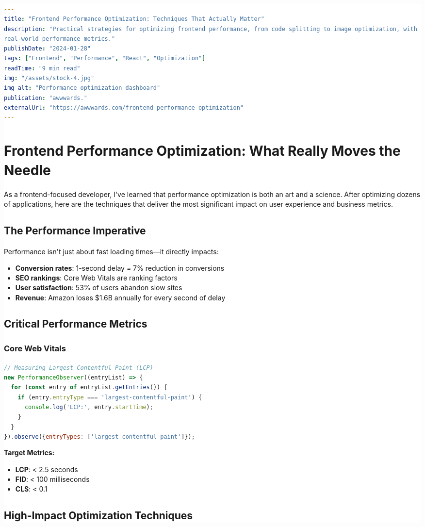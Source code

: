 ```yaml
---
title: "Frontend Performance Optimization: Techniques That Actually Matter"
description: "Practical strategies for optimizing frontend performance, from code splitting to image optimization, with real-world performance metrics."
publishDate: "2024-01-28"
tags: ["Frontend", "Performance", "React", "Optimization"]
readTime: "9 min read"
img: "/assets/stock-4.jpg"
img_alt: "Performance optimization dashboard"
publication: "awwwards."
externalUrl: "https://awwwards.com/frontend-performance-optimization"
---
```


# Frontend Performance Optimization: What Really Moves the Needle

As a frontend-focused developer, I've learned that performance optimization is both an art and a science. After optimizing dozens of applications, here are the techniques that deliver the most significant impact on user experience and business metrics.

## The Performance Imperative

Performance isn't just about fast loading times—it directly impacts:
- **Conversion rates**: 1-second delay = 7% reduction in conversions
- **SEO rankings**: Core Web Vitals are ranking factors
- **User satisfaction**: 53% of users abandon slow sites
- **Revenue**: Amazon loses $1.6B annually for every second of delay

## Critical Performance Metrics

### Core Web Vitals
```javascript
// Measuring Largest Contentful Paint (LCP)
new PerformanceObserver((entryList) => {
  for (const entry of entryList.getEntries()) {
    if (entry.entryType === 'largest-contentful-paint') {
      console.log('LCP:', entry.startTime);
    }
  }
}).observe({entryTypes: ['largest-contentful-paint']});
```

**Target Metrics:**
- **LCP**: < 2.5 seconds
- **FID**: < 100 milliseconds
- **CLS**: < 0.1

## High-Impact Optimization Techniques
